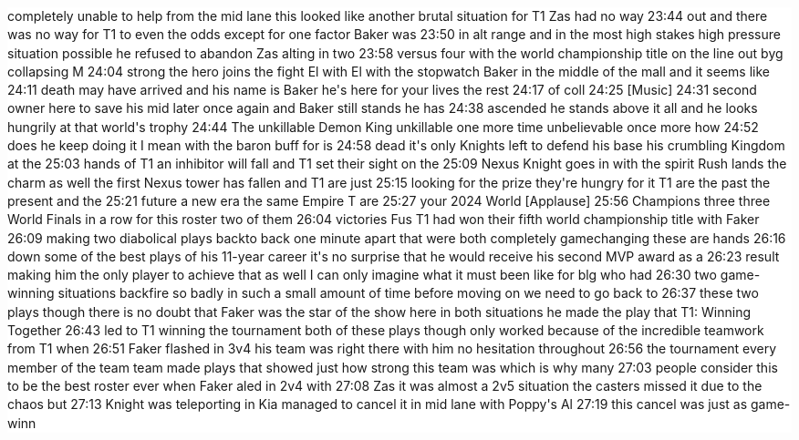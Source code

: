 completely unable to help from the mid lane this looked like another brutal situation for T1 Zas had no way 23:44 out and there was no way for T1 to even the odds except for one factor Baker was 23:50 in alt range and in the most high stakes high pressure situation possible he refused to abandon Zas alting in two 23:58 versus four with the world championship title on the line out byg collapsing M 24:04 strong the hero joins the fight El with El with the stopwatch Baker in the middle of the mall and it seems like 24:11 death may have arrived and his name is Baker he's here for your lives the rest 24:17 of coll 24:25 \[Music\] 24:31 second owner here to save his mid later once again and Baker still stands he has 24:38 ascended he stands above it all and he looks hungrily at that world's trophy 24:44 The unkillable Demon King unkillable one more time unbelievable once more how 24:52 does he keep doing it I mean with the baron buff for is 24:58 dead it's only Knights left to defend his base his crumbling Kingdom at the 25:03 hands of T1 an inhibitor will fall and T1 set their sight on the 25:09 Nexus Knight goes in with the spirit Rush lands the charm as well the first Nexus tower has fallen and T1 are just 25:15 looking for the prize they're hungry for it T1 are the past the present and the 25:21 future a new era the same Empire T are 25:27 your 2024 World \[Applause\] 25:56 Champions three three World Finals in a row for this roster two of them 26:04 victories Fus T1 had won their fifth world championship title with Faker 26:09 making two diabolical plays backto back one minute apart that were both completely gamechanging these are hands 26:16 down some of the best plays of his 11-year career it's no surprise that he would receive his second MVP award as a 26:23 result making him the only player to achieve that as well I can only imagine what it must been like for blg who had 26:30 two game-winning situations backfire so badly in such a small amount of time before moving on we need to go back to 26:37 these two plays though there is no doubt that Faker was the star of the show here in both situations he made the play that T1: Winning Together 26:43 led to T1 winning the tournament both of these plays though only worked because of the incredible teamwork from T1 when 26:51 Faker flashed in 3v4 his team was right there with him no hesitation throughout 26:56 the tournament every member of the team team made plays that showed just how strong this team was which is why many 27:03 people consider this to be the best roster ever when Faker aled in 2v4 with 27:08 Zas it was almost a 2v5 situation the casters missed it due to the chaos but 27:13 Knight was teleporting in Kia managed to cancel it in mid lane with Poppy's Al 27:19 this cancel was just as game-winn